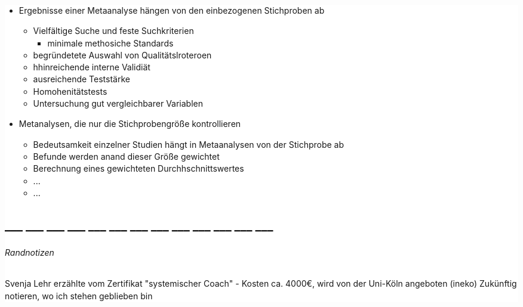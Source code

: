 - Ergebnisse einer Metaanalyse hängen von den einbezogenen Stichproben ab
	- Vielfältige Suche und feste Suchkriterien
		- minimale methosiche  Standards
	- begründetete Auswahl von Qualitätslroteroen
	- hhinreichende interne Validiät
	- ausreichende Teststärke
	- Homohenitätstests
	- Untersuchung gut vergleichbarer Variablen

- Metanalysen, die nur die Stichprobengröße kontrollieren
	- Bedeutsamkeit einzelner Studien hängt in Metaanalysen von der Stichprobe ab
	- Befunde werden anand dieser Größe gewichtet
	- Berechnung eines gewichteten Durchhschnittswertes
	- ...
	- ...

## ___ ___ ___ ___ ___ ___ ___ ___ ___ ___ ___ ___ ___
###### Randnotizen

Svenja Lehr erzählte vom Zertifikat "systemischer Coach" - Kosten ca. 4000€, wird von der Uni-Köln angeboten (ineko)
Zukünftig notieren, wo ich stehen geblieben bin